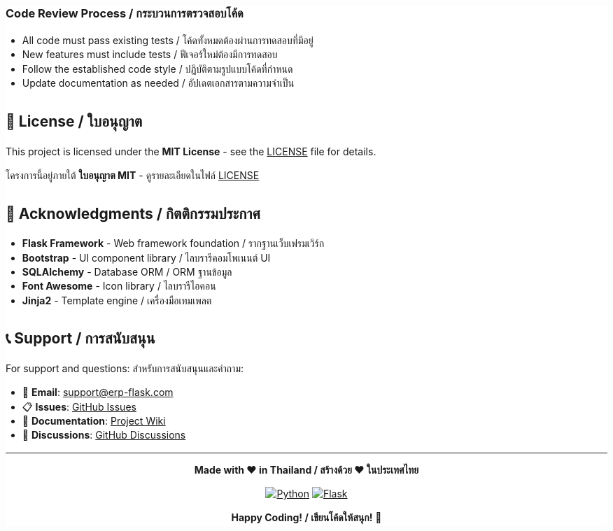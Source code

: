 ### Code Review Process / กระบวนการตรวจสอบโค้ด

- All code must pass existing tests / โค้ดทั้งหมดต้องผ่านการทดสอบที่มีอยู่
- New features must include tests / ฟีเจอร์ใหม่ต้องมีการทดสอบ
- Follow the established code style / ปฏิบัติตามรูปแบบโค้ดที่กำหนด
- Update documentation as needed / อัปเดตเอกสารตามความจำเป็น

## 📄 License / ใบอนุญาต

This project is licensed under the **MIT License** - see the [LICENSE](LICENSE) file for details.

โครงการนี้อยู่ภายใต้ **ใบอนุญาต MIT** - ดูรายละเอียดในไฟล์ [LICENSE](LICENSE)

## 🙏 Acknowledgments / กิตติกรรมประกาศ

- **Flask Framework** - Web framework foundation / รากฐานเว็บเฟรมเวิร์ก
- **Bootstrap** - UI component library / ไลบรารีคอมโพเนนต์ UI
- **SQLAlchemy** - Database ORM / ORM ฐานข้อมูล
- **Font Awesome** - Icon library / ไลบรารีไอคอน
- **Jinja2** - Template engine / เครื่องมือเทมเพลต

## 📞 Support / การสนับสนุน

For support and questions:
สำหรับการสนับสนุนและคำถาม:

- 📧 **Email**: support@erp-flask.com
- 📋 **Issues**: [GitHub Issues](https://github.com/your-username/ERP-Flask-App/issues)
- 📖 **Documentation**: [Project Wiki](https://github.com/your-username/ERP-Flask-App/wiki)
- 💬 **Discussions**: [GitHub Discussions](https://github.com/your-username/ERP-Flask-App/discussions)

---

<div align="center">

**Made with ❤️ in Thailand / สร้างด้วย ❤️ ในประเทศไทย**

[![Python](https://img.shields.io/badge/Made%20with-Python-blue.svg)](https://python.org)
[![Flask](https://img.shields.io/badge/Framework-Flask-green.svg)](https://flask.palletsprojects.com)

**Happy Coding! / เขียนโค้ดให้สนุก!** 🚀

</div>